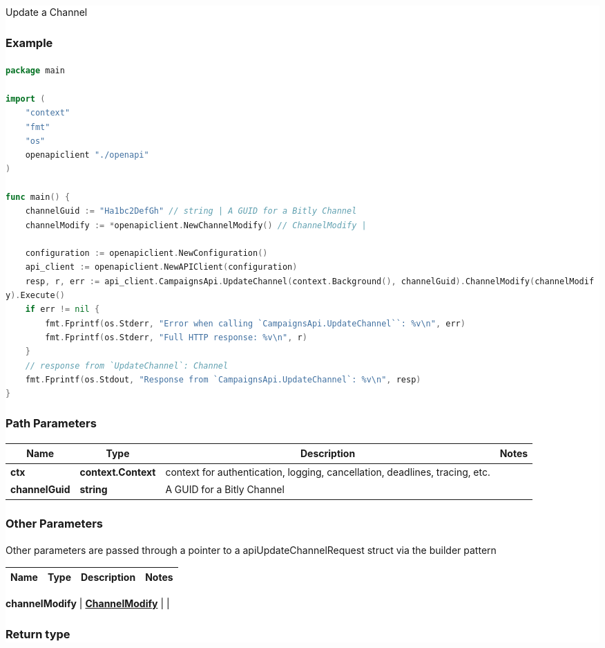 Update a Channel



### Example

```go
package main

import (
    "context"
    "fmt"
    "os"
    openapiclient "./openapi"
)

func main() {
    channelGuid := "Ha1bc2DefGh" // string | A GUID for a Bitly Channel
    channelModify := *openapiclient.NewChannelModify() // ChannelModify | 

    configuration := openapiclient.NewConfiguration()
    api_client := openapiclient.NewAPIClient(configuration)
    resp, r, err := api_client.CampaignsApi.UpdateChannel(context.Background(), channelGuid).ChannelModify(channelModify).Execute()
    if err != nil {
        fmt.Fprintf(os.Stderr, "Error when calling `CampaignsApi.UpdateChannel``: %v\n", err)
        fmt.Fprintf(os.Stderr, "Full HTTP response: %v\n", r)
    }
    // response from `UpdateChannel`: Channel
    fmt.Fprintf(os.Stdout, "Response from `CampaignsApi.UpdateChannel`: %v\n", resp)
}
```

### Path Parameters


Name | Type | Description  | Notes
------------- | ------------- | ------------- | -------------
**ctx** | **context.Context** | context for authentication, logging, cancellation, deadlines, tracing, etc.
**channelGuid** | **string** | A GUID for a Bitly Channel | 

### Other Parameters

Other parameters are passed through a pointer to a apiUpdateChannelRequest struct via the builder pattern


Name | Type | Description  | Notes
------------- | ------------- | ------------- | -------------

 **channelModify** | [**ChannelModify**](ChannelModify.md) |  | 

### Return type
